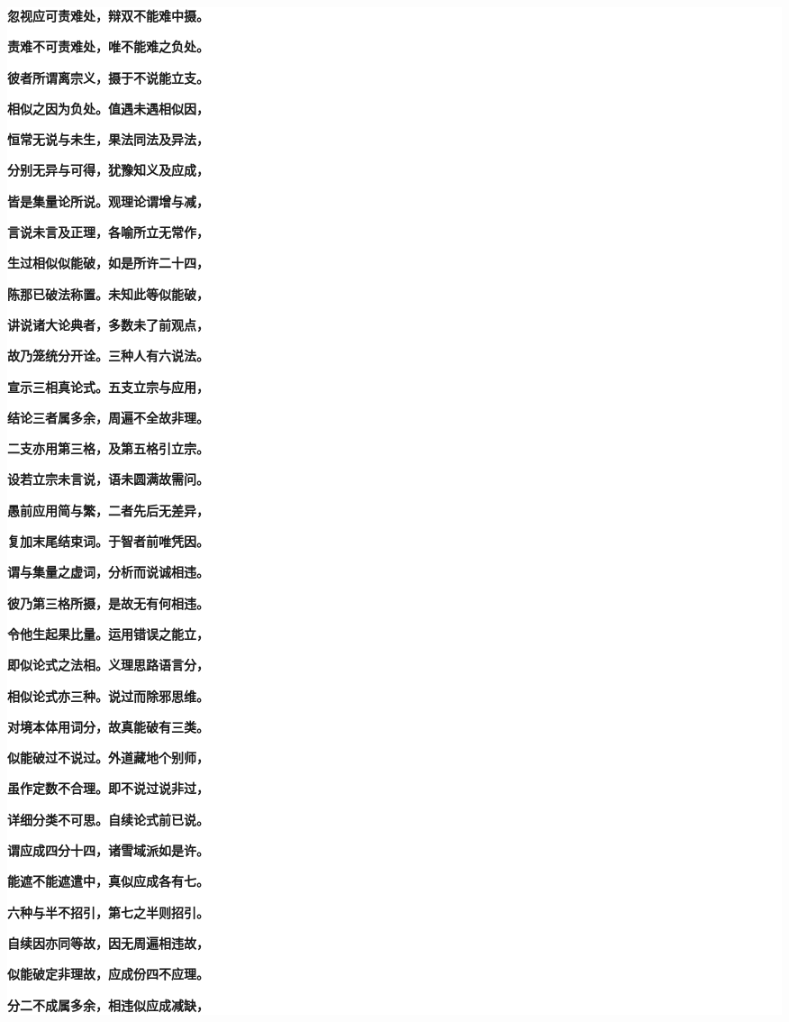**忽视应可责难处，辩双不能难中摄。**

**责难不可责难处，唯不能难之负处。**

**彼者所谓离宗义，摄于不说能立支。**

**相似之因为负处。值遇未遇相似因，**

**恒常无说与未生，果法同法及异法，**

**分别无异与可得，犹豫知义及应成，**

**皆是集量论所说。观理论谓增与减，**

**言说未言及正理，各喻所立无常作，**

**生过相似似能破，如是所许二十四，**

**陈那已破法称置。未知此等似能破，**

**讲说诸大论典者，多数未了前观点，**

**故乃笼统分开诠。三种人有六说法。**

**宣示三相真论式。五支立宗与应用，**

**结论三者属多余，周遍不全故非理。**

**二支亦用第三格，及第五格引立宗。**

**设若立宗未言说，语未圆满故需问。**

**愚前应用简与繁，二者先后无差异，**

**复加末尾结束词。于智者前唯凭因。**

**谓与集量之虚词，分析而说诚相违。**

**彼乃第三格所摄，是故无有何相违。**

**令他生起果比量。运用错误之能立，**

**即似论式之法相。义理思路语言分，**

**相似论式亦三种。说过而除邪思维。**

**对境本体用词分，故真能破有三类。**

**似能破过不说过。外道藏地个别师，**

**虽作定数不合理。即不说过说非过，**

**详细分类不可思。自续论式前已说。**

**谓应成四分十四，诸雪域派如是许。**

**能遮不能遮遣中，真似应成各有七。**

**六种与半不招引，第七之半则招引。**

**自续因亦同等故，因无周遍相违故，**

**似能破定非理故，应成份四不应理。**

**分二不成属多余，相违似应成减缺，**
